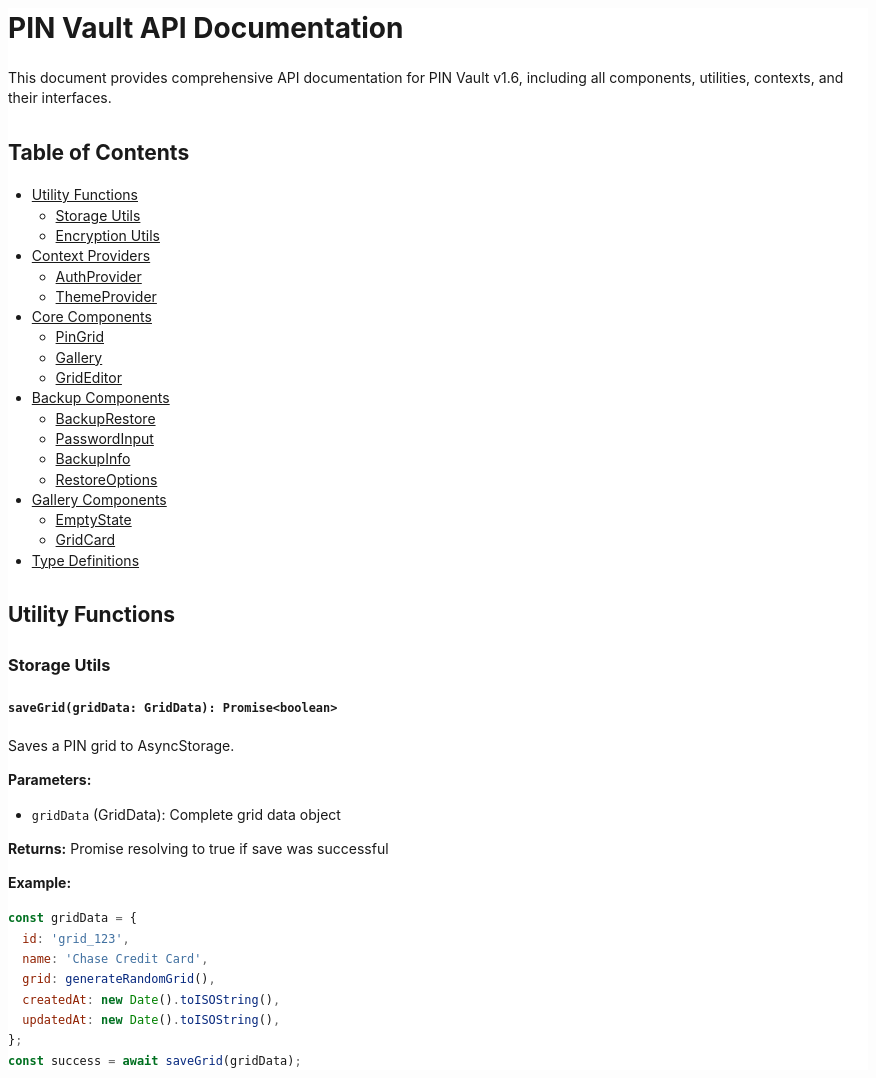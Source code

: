 # PIN Vault API Documentation

This document provides comprehensive API documentation for PIN Vault v1.6,
including all components, utilities, contexts, and their interfaces.

## Table of Contents

- [Utility Functions](#utility-functions)
  - [Storage Utils](#storage-utils)
  - [Encryption Utils](#encryption-utils)
- [Context Providers](#context-providers)
  - [AuthProvider](#authprovider)
  - [ThemeProvider](#themeprovider)
- [Core Components](#core-components)
  - [PinGrid](#pingrid)
  - [Gallery](#gallery)
  - [GridEditor](#grideditor)
- [Backup Components](#backup-components)
  - [BackupRestore](#backuprestore)
  - [PasswordInput](#passwordinput)
  - [BackupInfo](#backupinfo)
  - [RestoreOptions](#restoreoptions)
- [Gallery Components](#gallery-components)
  - [EmptyState](#emptystate)
  - [GridCard](#gridcard)
- [Type Definitions](#type-definitions)

## Utility Functions

### Storage Utils

#### `saveGrid(gridData: GridData): Promise<boolean>`

Saves a PIN grid to AsyncStorage.

**Parameters:**

- `gridData` (GridData): Complete grid data object

**Returns:** Promise resolving to true if save was successful

**Example:**

```javascript
const gridData = {
  id: 'grid_123',
  name: 'Chase Credit Card',
  grid: generateRandomGrid(),
  createdAt: new Date().toISOString(),
  updatedAt: new Date().toISOString(),
};
const success = await saveGrid(gridData);
```
